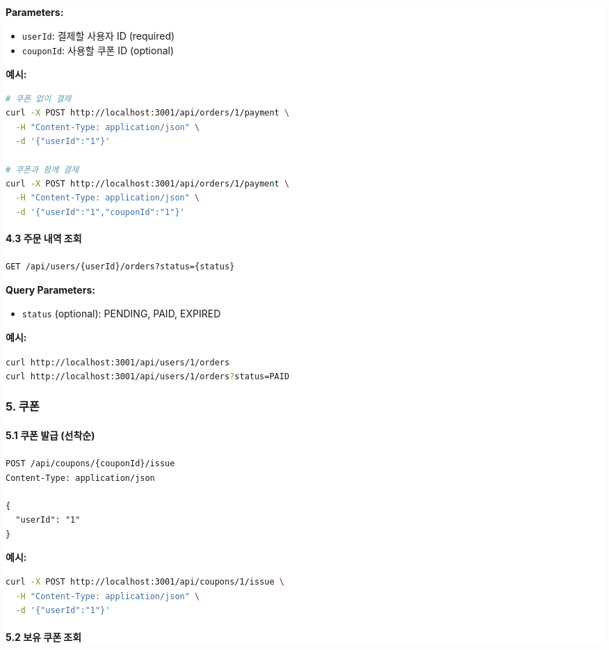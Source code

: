 **Parameters:**

- `userId`: 결제할 사용자 ID (required)
- `couponId`: 사용할 쿠폰 ID (optional)

**예시:**

```bash
# 쿠폰 없이 결제
curl -X POST http://localhost:3001/api/orders/1/payment \
  -H "Content-Type: application/json" \
  -d '{"userId":"1"}'

# 쿠폰과 함께 결제
curl -X POST http://localhost:3001/api/orders/1/payment \
  -H "Content-Type: application/json" \
  -d '{"userId":"1","couponId":"1"}'
```

#### 4.3 주문 내역 조회

```http
GET /api/users/{userId}/orders?status={status}
```

**Query Parameters:**

- `status` (optional): PENDING, PAID, EXPIRED

**예시:**

```bash
curl http://localhost:3001/api/users/1/orders
curl http://localhost:3001/api/users/1/orders?status=PAID
```

### 5. 쿠폰

#### 5.1 쿠폰 발급 (선착순)

```http
POST /api/coupons/{couponId}/issue
Content-Type: application/json

{
  "userId": "1"
}
```

**예시:**

```bash
curl -X POST http://localhost:3001/api/coupons/1/issue \
  -H "Content-Type: application/json" \
  -d '{"userId":"1"}'
```

#### 5.2 보유 쿠폰 조회
